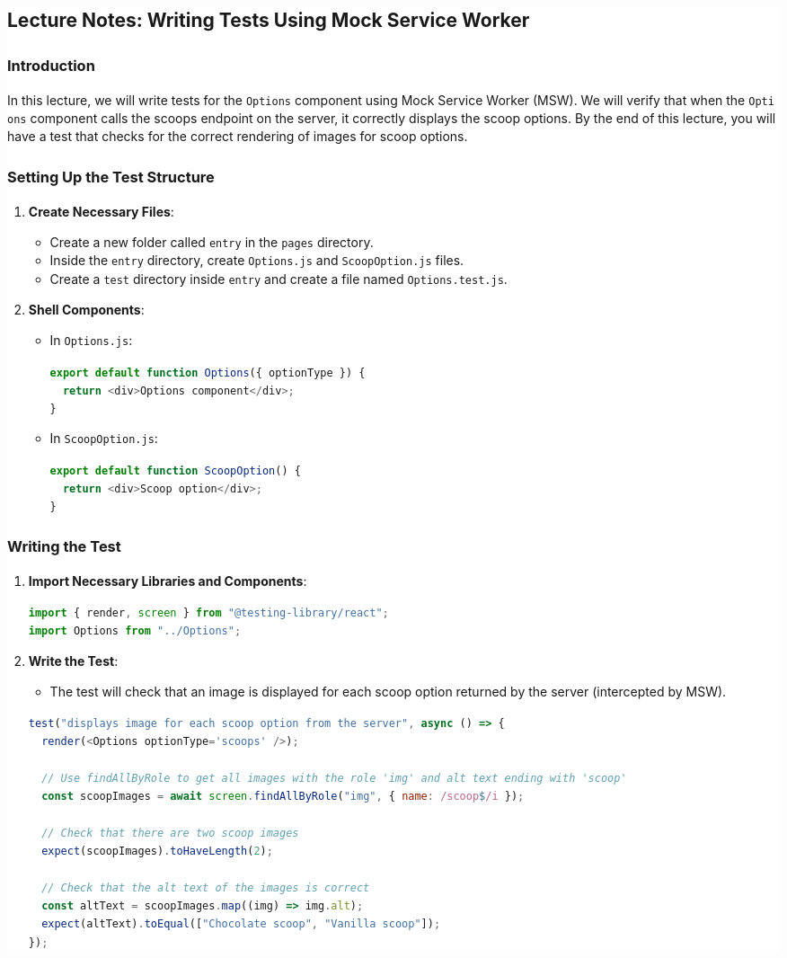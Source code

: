 ## Lecture Notes: Writing Tests Using Mock Service Worker

### Introduction

In this lecture, we will write tests for the `Options` component using Mock Service Worker (MSW). We will verify that when the `Options` component calls the scoops endpoint on the server, it correctly displays the scoop options. By the end of this lecture, you will have a test that checks for the correct rendering of images for scoop options.

### Setting Up the Test Structure

1. **Create Necessary Files**:

   - Create a new folder called `entry` in the `pages` directory.
   - Inside the `entry` directory, create `Options.js` and `ScoopOption.js` files.
   - Create a `test` directory inside `entry` and create a file named `Options.test.js`.

2. **Shell Components**:
   - In `Options.js`:
     ```javascript
     export default function Options({ optionType }) {
       return <div>Options component</div>;
     }
     ```
   - In `ScoopOption.js`:
     ```javascript
     export default function ScoopOption() {
       return <div>Scoop option</div>;
     }
     ```

### Writing the Test

1. **Import Necessary Libraries and Components**:

   ```javascript
   import { render, screen } from "@testing-library/react";
   import Options from "../Options";
   ```

2. **Write the Test**:

   - The test will check that an image is displayed for each scoop option returned by the server (intercepted by MSW).

   ```javascript
   test("displays image for each scoop option from the server", async () => {
     render(<Options optionType='scoops' />);

     // Use findAllByRole to get all images with the role 'img' and alt text ending with 'scoop'
     const scoopImages = await screen.findAllByRole("img", { name: /scoop$/i });

     // Check that there are two scoop images
     expect(scoopImages).toHaveLength(2);

     // Check that the alt text of the images is correct
     const altText = scoopImages.map((img) => img.alt);
     expect(altText).toEqual(["Chocolate scoop", "Vanilla scoop"]);
   });
   ```
